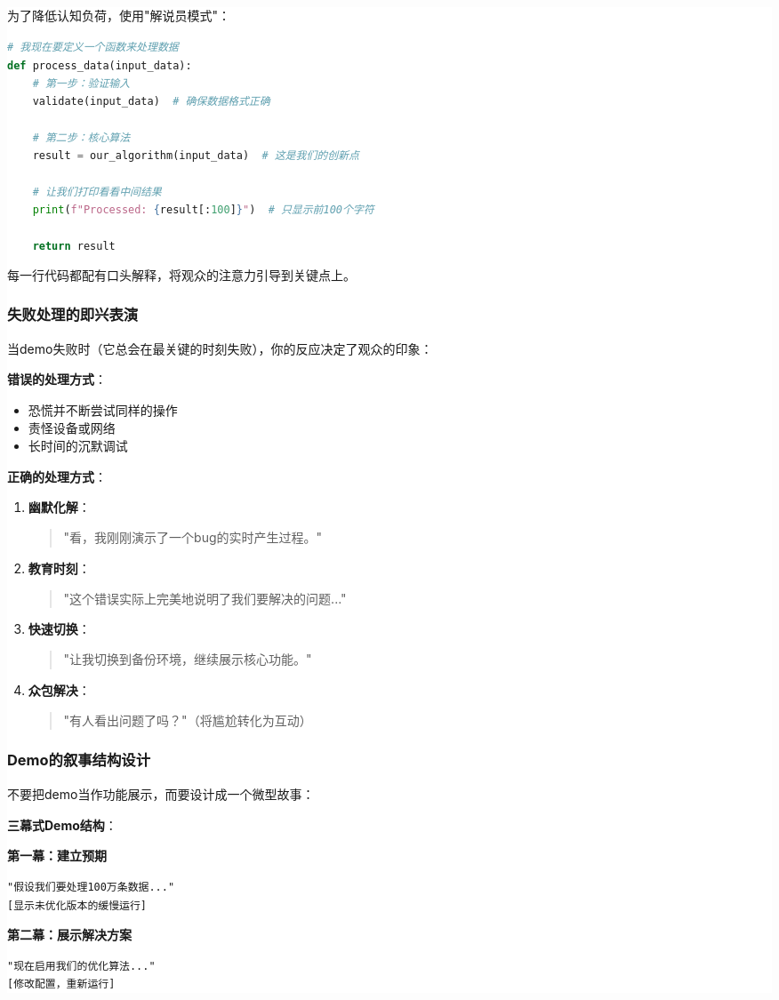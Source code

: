 为了降低认知负荷，使用"解说员模式"：

```python
# 我现在要定义一个函数来处理数据
def process_data(input_data):
    # 第一步：验证输入
    validate(input_data)  # 确保数据格式正确
    
    # 第二步：核心算法
    result = our_algorithm(input_data)  # 这是我们的创新点
    
    # 让我们打印看看中间结果
    print(f"Processed: {result[:100]}")  # 只显示前100个字符
    
    return result
```

每一行代码都配有口头解释，将观众的注意力引导到关键点上。

### 失败处理的即兴表演

当demo失败时（它总会在最关键的时刻失败），你的反应决定了观众的印象：

**错误的处理方式**：
- 恐慌并不断尝试同样的操作
- 责怪设备或网络
- 长时间的沉默调试

**正确的处理方式**：

1. **幽默化解**：
   > "看，我刚刚演示了一个bug的实时产生过程。"

2. **教育时刻**：
   > "这个错误实际上完美地说明了我们要解决的问题..."

3. **快速切换**：
   > "让我切换到备份环境，继续展示核心功能。"

4. **众包解决**：
   > "有人看出问题了吗？"（将尴尬转化为互动）

### Demo的叙事结构设计

不要把demo当作功能展示，而要设计成一个微型故事：

**三幕式Demo结构**：

**第一幕：建立预期**
```
"假设我们要处理100万条数据..."
[显示未优化版本的缓慢运行]
```

**第二幕：展示解决方案**
```
"现在启用我们的优化算法..."
[修改配置，重新运行]
```
